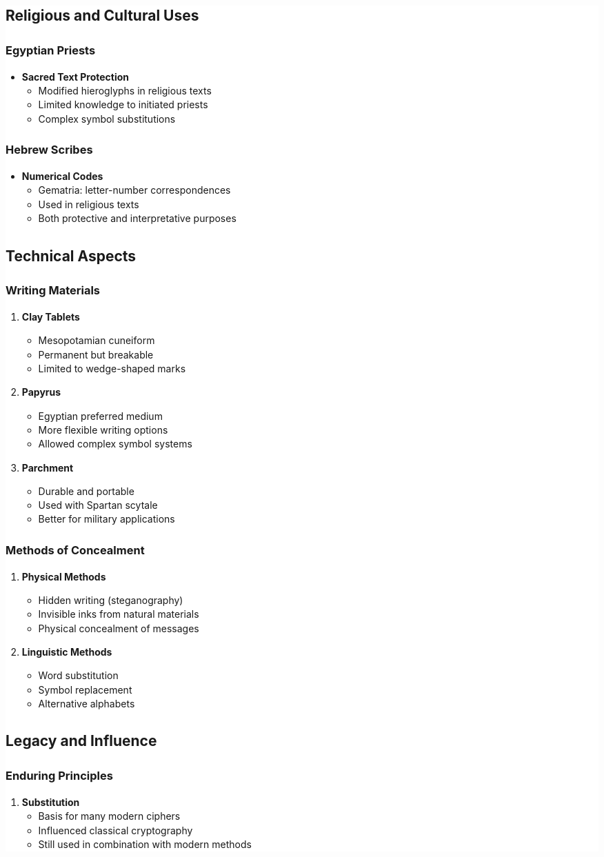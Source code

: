 ## Religious and Cultural Uses

### Egyptian Priests
- **Sacred Text Protection**
  - Modified hieroglyphs in religious texts
  - Limited knowledge to initiated priests
  - Complex symbol substitutions

### Hebrew Scribes
- **Numerical Codes**
  - Gematria: letter-number correspondences
  - Used in religious texts
  - Both protective and interpretative purposes

## Technical Aspects

### Writing Materials
1. **Clay Tablets**
   - Mesopotamian cuneiform
   - Permanent but breakable
   - Limited to wedge-shaped marks

2. **Papyrus**
   - Egyptian preferred medium
   - More flexible writing options
   - Allowed complex symbol systems

3. **Parchment**
   - Durable and portable
   - Used with Spartan scytale
   - Better for military applications

### Methods of Concealment

1. **Physical Methods**
   - Hidden writing (steganography)
   - Invisible inks from natural materials
   - Physical concealment of messages

2. **Linguistic Methods**
   - Word substitution
   - Symbol replacement
   - Alternative alphabets

## Legacy and Influence

### Enduring Principles
1. **Substitution**
   - Basis for many modern ciphers
   - Influenced classical cryptography
   - Still used in combination with modern methods
